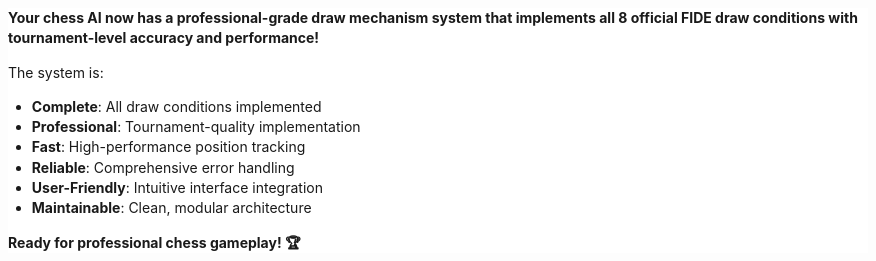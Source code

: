 **Your chess AI now has a professional-grade draw mechanism system that implements all 8 official FIDE draw conditions with tournament-level accuracy and performance!**

The system is:
- **Complete**: All draw conditions implemented
- **Professional**: Tournament-quality implementation
- **Fast**: High-performance position tracking
- **Reliable**: Comprehensive error handling
- **User-Friendly**: Intuitive interface integration
- **Maintainable**: Clean, modular architecture

**Ready for professional chess gameplay! 🏆**